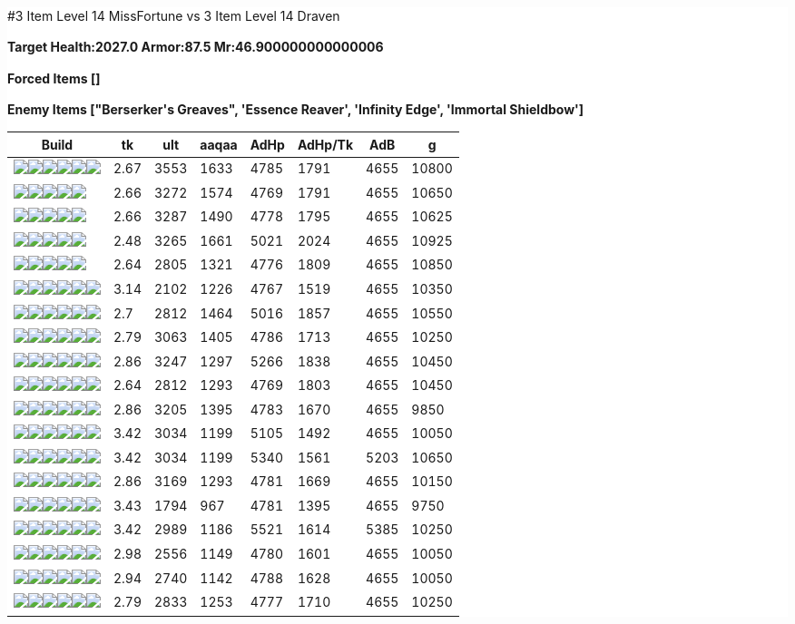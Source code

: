 































#3 Item Level 14 MissFortune vs 3 Item Level 14 Draven

**Target Health:2027.0 Armor:87.5 Mr:46.900000000000006**


**Forced Items []**


**Enemy Items ["Berserker's Greaves", 'Essence Reaver', 'Infinity Edge', 'Immortal Shieldbow']**




Build | tk | ult | aaqaa | AdHp | AdHp/Tk | AdB | g
-|-|-|-|-|-|-|-
![](/item/3087.png)![](/item/3142.png)![](/item/6695.png)![](/item/1055.png)![](/item/1038.png)![](/item/1036.png)|2.67|3553|1633|4785|1791|4655|10800
![](/item/3091.png)![](/item/3142.png)![](/item/6695.png)![](/item/1055.png)![](/item/1038.png)|2.66|3272|1574|4769|1791|4655|10650
![](/item/3091.png)![](/item/3142.png)![](/item/3036.png)![](/item/1055.png)![](/item/1037.png)|2.66|3287|1490|4778|1795|4655|10625
![](/item/3153.png)![](/item/6694.png)![](/item/3142.png)![](/item/1055.png)![](/item/1037.png)|2.48|3265|1661|5021|2024|4655|10925
![](/item/3091.png)![](/item/3142.png)![](/item/3046.png)![](/item/1055.png)![](/item/1038.png)|2.64|2805|1321|4776|1809|4655|10850
![](/item/3094.png)![](/item/3091.png)![](/item/3006.png)![](/item/1055.png)![](/item/1038.png)![](/item/1038.png)|3.14|2102|1226|4767|1519|4655|10350
![](/item/3006.png)![](/item/3142.png)![](/item/3153.png)![](/item/1055.png)![](/item/1038.png)![](/item/1038.png)|2.7|2812|1464|5016|1857|4655|10550
![](/item/3006.png)![](/item/3142.png)![](/item/3095.png)![](/item/1055.png)![](/item/1038.png)![](/item/1038.png)|2.79|3063|1405|4786|1713|4655|10250
![](/item/3006.png)![](/item/3072.png)![](/item/3142.png)![](/item/1055.png)![](/item/1038.png)![](/item/1038.png)|2.86|3247|1297|5266|1838|4655|10450
![](/item/3091.png)![](/item/3142.png)![](/item/3006.png)![](/item/1055.png)![](/item/1038.png)![](/item/1038.png)|2.64|2812|1293|4769|1803|4655|10450
![](/item/3006.png)![](/item/3142.png)![](/item/6695.png)![](/item/1055.png)![](/item/1038.png)![](/item/1038.png)|2.86|3205|1395|4783|1670|4655|9850
![](/item/3006.png)![](/item/3142.png)![](/item/3156.png)![](/item/1055.png)![](/item/1038.png)![](/item/1038.png)|3.42|3034|1199|5105|1492|4655|10050
![](/item/3006.png)![](/item/3142.png)![](/item/3161.png)![](/item/1055.png)![](/item/1038.png)![](/item/1038.png)|3.42|3034|1199|5340|1561|5203|10650
![](/item/3006.png)![](/item/3142.png)![](/item/3004.png)![](/item/1055.png)![](/item/1038.png)![](/item/1038.png)|2.86|3169|1293|4781|1669|4655|10150
![](/item/3006.png)![](/item/3046.png)![](/item/3085.png)![](/item/1055.png)![](/item/1038.png)![](/item/1038.png)|3.43|1794|967|4781|1395|4655|9750
![](/item/3006.png)![](/item/3142.png)![](/item/3181.png)![](/item/1055.png)![](/item/1038.png)![](/item/1038.png)|3.42|2989|1186|5521|1614|5385|10250
![](/item/3006.png)![](/item/3142.png)![](/item/3085.png)![](/item/1055.png)![](/item/1038.png)![](/item/1038.png)|2.98|2556|1149|4780|1601|4655|10050
![](/item/3006.png)![](/item/3046.png)![](/item/3142.png)![](/item/1055.png)![](/item/1038.png)![](/item/1038.png)|2.94|2740|1142|4788|1628|4655|10050
![](/item/3006.png)![](/item/3094.png)![](/item/3142.png)![](/item/1055.png)![](/item/1038.png)![](/item/1038.png)|2.79|2833|1253|4777|1710|4655|10250
